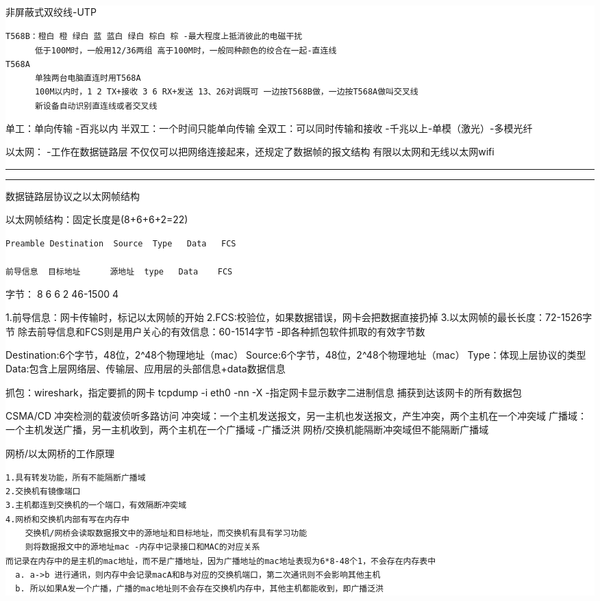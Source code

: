 非屏蔽式双绞线-UTP

    T568B：橙白 橙 绿白 蓝 蓝白 绿白 棕白 棕 -最大程度上抵消彼此的电磁干扰
          低于100M时，一般用12/36两组 高于100M时，一般同种颜色的绞合在一起-直连线
    T568A
          单独两台电脑直连时用T568A
          100M以内时，1 2 TX+接收 3 6 RX+发送 13、26对调既可 一边按T568B做，一边按T568A做叫交叉线
          新设备自动识别直连线或者交叉线


单工：单向传输 -百兆以内
半双工：一个时间只能单向传输
全双工：可以同时传输和接收 -千兆以上-单模（激光）-多模光纤


以太网： -工作在数据链路层
   不仅仅可以把网络连接起来，还规定了数据帧的报文结构
   有限以太网和无线以太网wifi

-----------------------------------------------------------------------------------
-----------------------------------------------------------------------------------

数据链路层协议之以太网帧结构

以太网帧结构：固定长度是(8+6+6+2=22)
   
    Preamble Destination  Source  Type   Data   FCS

    前导信息  目标地址      源地址  type   Data    FCS

字节：  8         6           6      2   46-1500   4

1.前导信息：网卡传输时，标记以太网帧的开始
2.FCS:校验位，如果数据错误，网卡会把数据直接扔掉
3.以太网帧的最长长度：72-1526字节
  除去前导信息和FCS则是用户关心的有效信息：60-1514字节 -即各种抓包软件抓取的有效字节数

Destination:6个字节，48位，2^48个物理地址（mac）
Source:6个字节，48位，2^48个物理地址（mac）
Type：体现上层协议的类型
Data:包含上层网络层、传输层、应用层的头部信息+data数据信息

抓包：wireshark，指定要抓的网卡
tcpdump -i eth0 -nn -X  -指定网卡显示数字二进制信息 捕获到达该网卡的所有数据包


CSMA/CD 冲突检测的载波侦听多路访问
冲突域：一个主机发送报文，另一主机也发送报文，产生冲突，两个主机在一个冲突域
广播域：一个主机发送广播，另一主机收到，两个主机在一个广播域  -广播泛洪
网桥/交换机能隔断冲突域但不能隔断广播域

网桥/以太网桥的工作原理

    1.具有转发功能，所有不能隔断广播域
    2.交换机有镜像端口
    3.主机都连到交换机的一个端口，有效隔断冲突域
    4.网桥和交换机内部有写在内存中
        交换机/网桥会读取数据报文中的源地址和目标地址，而交换机有具有学习功能
        则将数据报文中的源地址mac -内存中记录接口和MAC的对应关系
    而记录在内存中的是主机的mac地址，而不是广播地址，因为广播地址的mac地址表现为6*8-48个1，不会存在内存表中
      a. a->b 进行通讯，则内存中会记录macA和B与对应的交换机端口，第二次通讯则不会影响其他主机
      b. 所以如果A发一个广播，广播的mac地址则不会存在交换机内存中，其他主机都能收到，即广播泛洪
